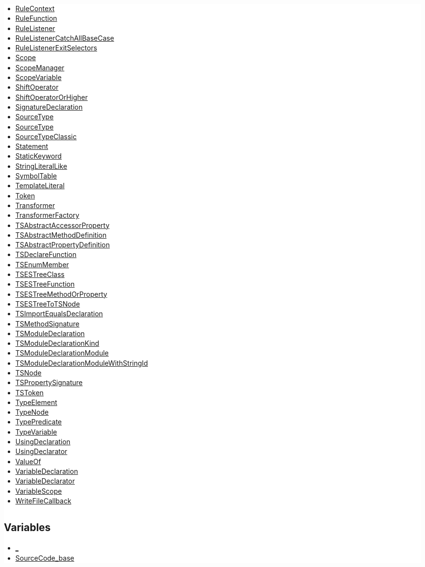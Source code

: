 - [RuleContext](type-aliases/RuleContext.md)
- [RuleFunction](type-aliases/RuleFunction.md)
- [RuleListener](type-aliases/RuleListener.md)
- [RuleListenerCatchAllBaseCase](type-aliases/RuleListenerCatchAllBaseCase.md)
- [RuleListenerExitSelectors](type-aliases/RuleListenerExitSelectors.md)
- [Scope](type-aliases/Scope.md)
- [ScopeManager](type-aliases/ScopeManager.md)
- [ScopeVariable](type-aliases/ScopeVariable.md)
- [ShiftOperator](type-aliases/ShiftOperator.md)
- [ShiftOperatorOrHigher](type-aliases/ShiftOperatorOrHigher.md)
- [SignatureDeclaration](type-aliases/SignatureDeclaration.md)
- [SourceType](type-aliases/SourceType.md)
- [SourceType](type-aliases/SourceType.md)
- [SourceTypeClassic](type-aliases/SourceTypeClassic.md)
- [Statement](type-aliases/Statement.md)
- [StaticKeyword](type-aliases/StaticKeyword.md)
- [StringLiteralLike](type-aliases/StringLiteralLike.md)
- [SymbolTable](type-aliases/SymbolTable.md)
- [TemplateLiteral](type-aliases/TemplateLiteral.md)
- [Token](type-aliases/Token.md)
- [Transformer](type-aliases/Transformer.md)
- [TransformerFactory](type-aliases/TransformerFactory.md)
- [TSAbstractAccessorProperty](type-aliases/TSAbstractAccessorProperty.md)
- [TSAbstractMethodDefinition](type-aliases/TSAbstractMethodDefinition.md)
- [TSAbstractPropertyDefinition](type-aliases/TSAbstractPropertyDefinition.md)
- [TSDeclareFunction](type-aliases/TSDeclareFunction.md)
- [TSEnumMember](type-aliases/TSEnumMember.md)
- [TSESTreeClass](type-aliases/TSESTreeClass.md)
- [TSESTreeFunction](type-aliases/TSESTreeFunction.md)
- [TSESTreeMethodOrProperty](type-aliases/TSESTreeMethodOrProperty.md)
- [TSESTreeToTSNode](type-aliases/TSESTreeToTSNode.md)
- [TSImportEqualsDeclaration](type-aliases/TSImportEqualsDeclaration.md)
- [TSMethodSignature](type-aliases/TSMethodSignature.md)
- [TSModuleDeclaration](type-aliases/TSModuleDeclaration.md)
- [TSModuleDeclarationKind](type-aliases/TSModuleDeclarationKind.md)
- [TSModuleDeclarationModule](type-aliases/TSModuleDeclarationModule.md)
- [TSModuleDeclarationModuleWithStringId](type-aliases/TSModuleDeclarationModuleWithStringId.md)
- [TSNode](type-aliases/TSNode.md)
- [TSPropertySignature](type-aliases/TSPropertySignature.md)
- [TSToken](type-aliases/TSToken.md)
- [TypeElement](type-aliases/TypeElement.md)
- [TypeNode](type-aliases/TypeNode.md)
- [TypePredicate](type-aliases/TypePredicate.md)
- [TypeVariable](type-aliases/TypeVariable.md)
- [UsingDeclaration](type-aliases/UsingDeclaration.md)
- [UsingDeclarator](type-aliases/UsingDeclarator.md)
- [ValueOf](type-aliases/ValueOf.md)
- [VariableDeclaration](type-aliases/VariableDeclaration.md)
- [VariableDeclarator](type-aliases/VariableDeclarator.md)
- [VariableScope](type-aliases/VariableScope.md)
- [WriteFileCallback](type-aliases/WriteFileCallback.md)

## Variables

- [\_](variables.md)
- [SourceCode\_base](variables/SourceCode_base.md)
